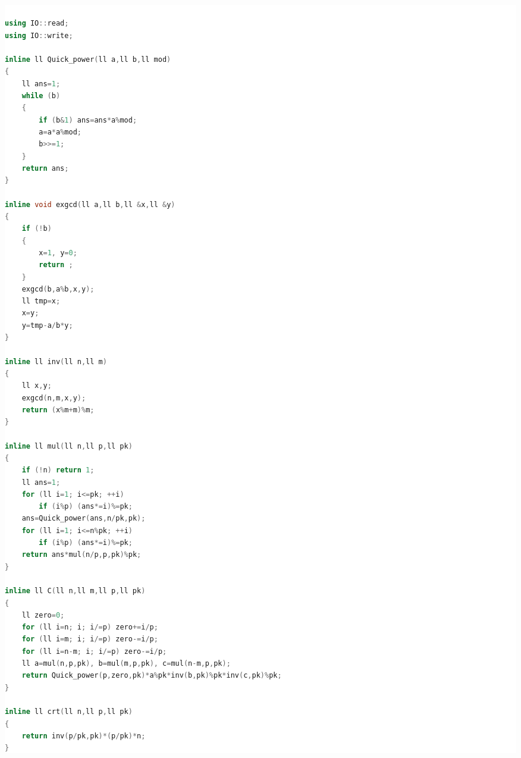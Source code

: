 ```cpp

using IO::read;
using IO::write;

inline ll Quick_power(ll a,ll b,ll mod)
{
	ll ans=1;
	while (b)
	{
		if (b&1) ans=ans*a%mod;
		a=a*a%mod;
		b>>=1;
	}
	return ans;
}

inline void exgcd(ll a,ll b,ll &x,ll &y)
{
	if (!b)
	{
		x=1, y=0;
		return ;
	}
	exgcd(b,a%b,x,y);
	ll tmp=x;
	x=y;
	y=tmp-a/b*y;
}

inline ll inv(ll n,ll m)
{
	ll x,y;
	exgcd(n,m,x,y);
	return (x%m+m)%m;
}

inline ll mul(ll n,ll p,ll pk)
{
	if (!n) return 1;
	ll ans=1;
	for (ll i=1; i<=pk; ++i)
		if (i%p) (ans*=i)%=pk;
	ans=Quick_power(ans,n/pk,pk);
	for (ll i=1; i<=n%pk; ++i)
		if (i%p) (ans*=i)%=pk;
	return ans*mul(n/p,p,pk)%pk;
}

inline ll C(ll n,ll m,ll p,ll pk)
{
	ll zero=0;
    for (ll i=n; i; i/=p) zero+=i/p;
    for (ll i=m; i; i/=p) zero-=i/p;
    for (ll i=n-m; i; i/=p) zero-=i/p;
    ll a=mul(n,p,pk), b=mul(m,p,pk), c=mul(n-m,p,pk);
    return Quick_power(p,zero,pk)*a%pk*inv(b,pk)%pk*inv(c,pk)%pk;
}

inline ll crt(ll n,ll p,ll pk)
{
	return inv(p/pk,pk)*(p/pk)*n;
}

```